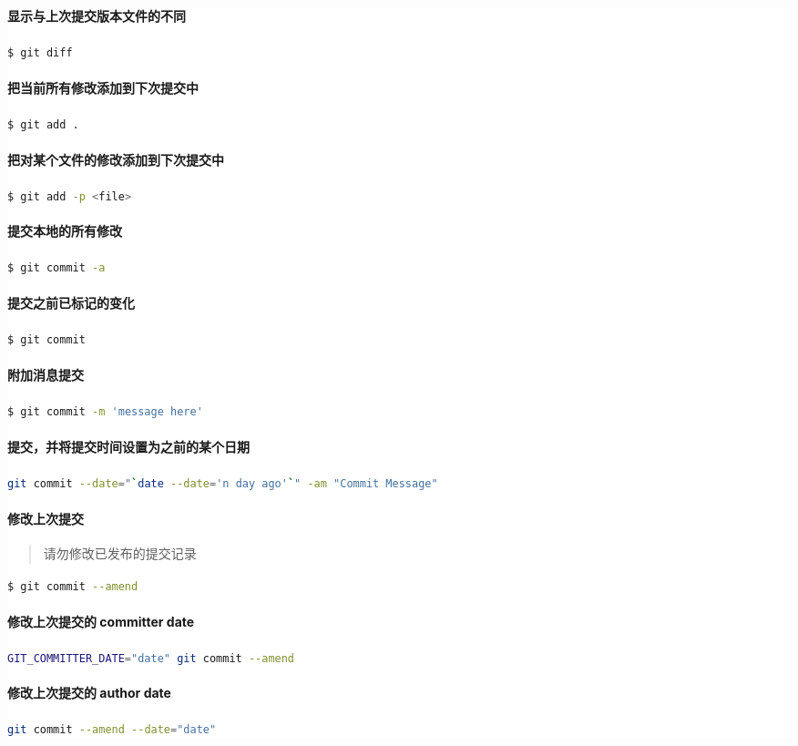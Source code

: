 #### 显示与上次提交版本文件的不同

```sh
$ git diff
```

#### 把当前所有修改添加到下次提交中

```sh
$ git add .
```

#### 把对某个文件的修改添加到下次提交中

```sh
$ git add -p <file>
```

#### 提交本地的所有修改

```sh
$ git commit -a
```

#### 提交之前已标记的变化

```sh
$ git commit
```

#### 附加消息提交

```sh
$ git commit -m 'message here'
```

#### 提交，并将提交时间设置为之前的某个日期

```sh
git commit --date="`date --date='n day ago'`" -am "Commit Message"
```

#### 修改上次提交

> 请勿修改已发布的提交记录

```sh
$ git commit --amend
```

#### 修改上次提交的 committer date

```sh
GIT_COMMITTER_DATE="date" git commit --amend
```

#### 修改上次提交的 author date

```sh
git commit --amend --date="date"
```
